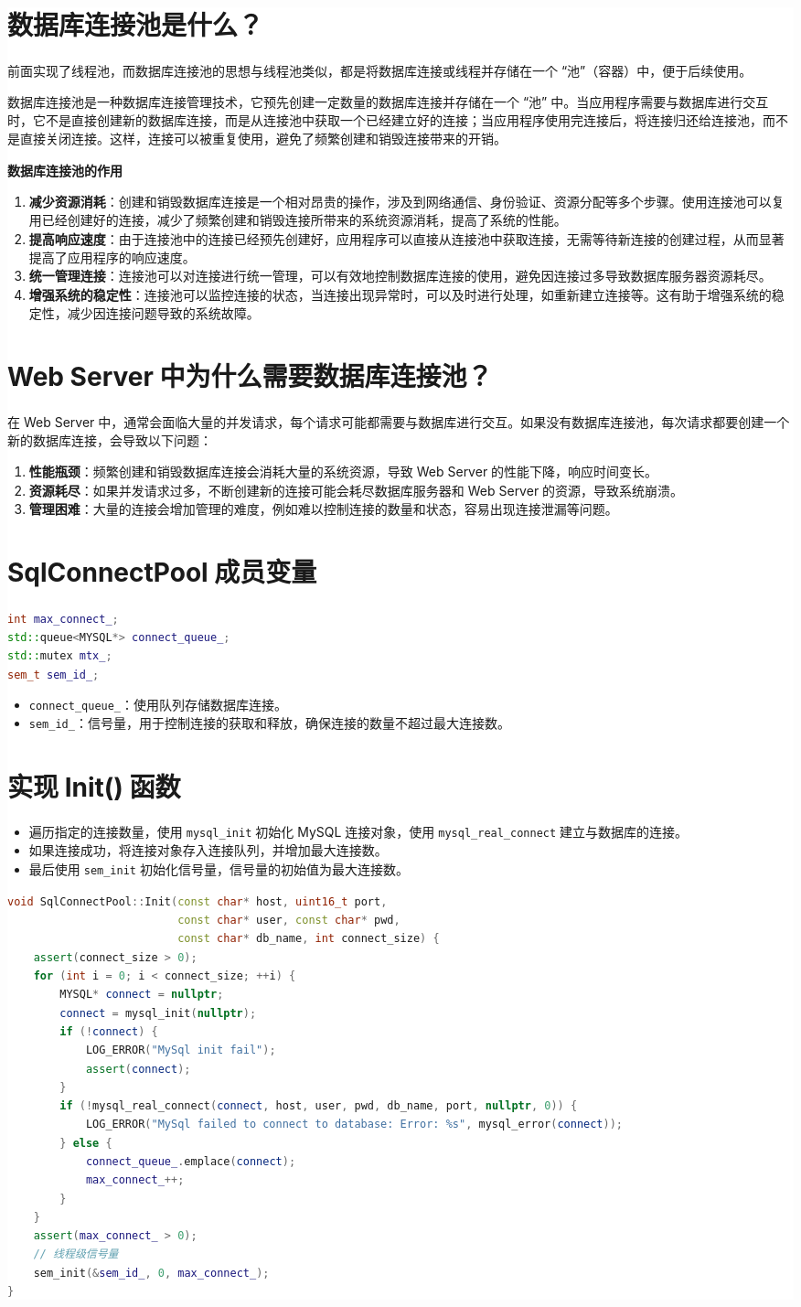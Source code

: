 # 数据库连接池是什么？

前面实现了线程池，而数据库连接池的思想与线程池类似，都是将数据库连接或线程并存储在一个 “池”（容器）中，便于后续使用。

数据库连接池是一种数据库连接管理技术，它预先创建一定数量的数据库连接并存储在一个 “池” 中。当应用程序需要与数据库进行交互时，它不是直接创建新的数据库连接，而是从连接池中获取一个已经建立好的连接；当应用程序使用完连接后，将连接归还给连接池，而不是直接关闭连接。这样，连接可以被重复使用，避免了频繁创建和销毁连接带来的开销。

**数据库连接池的作用**

1. **减少资源消耗**：创建和销毁数据库连接是一个相对昂贵的操作，涉及到网络通信、身份验证、资源分配等多个步骤。使用连接池可以复用已经创建好的连接，减少了频繁创建和销毁连接所带来的系统资源消耗，提高了系统的性能。
2. **提高响应速度**：由于连接池中的连接已经预先创建好，应用程序可以直接从连接池中获取连接，无需等待新连接的创建过程，从而显著提高了应用程序的响应速度。
3. **统一管理连接**：连接池可以对连接进行统一管理，可以有效地控制数据库连接的使用，避免因连接过多导致数据库服务器资源耗尽。
4. **增强系统的稳定性**：连接池可以监控连接的状态，当连接出现异常时，可以及时进行处理，如重新建立连接等。这有助于增强系统的稳定性，减少因连接问题导致的系统故障。

# Web Server 中为什么需要数据库连接池？

在 Web Server 中，通常会面临大量的并发请求，每个请求可能都需要与数据库进行交互。如果没有数据库连接池，每次请求都要创建一个新的数据库连接，会导致以下问题：

1. **性能瓶颈**：频繁创建和销毁数据库连接会消耗大量的系统资源，导致 Web Server 的性能下降，响应时间变长。
2. **资源耗尽**：如果并发请求过多，不断创建新的连接可能会耗尽数据库服务器和 Web Server 的资源，导致系统崩溃。
3. **管理困难**：大量的连接会增加管理的难度，例如难以控制连接的数量和状态，容易出现连接泄漏等问题。

# SqlConnectPool 成员变量

```C++
int max_connect_;
std::queue<MYSQL*> connect_queue_;
std::mutex mtx_;
sem_t sem_id_;
```

- `connect_queue_`：使用队列存储数据库连接。
- `sem_id_`：信号量，用于控制连接的获取和释放，确保连接的数量不超过最大连接数。

# 实现 Init() 函数

- 遍历指定的连接数量，使用 `mysql_init` 初始化 MySQL 连接对象，使用 `mysql_real_connect` 建立与数据库的连接。
- 如果连接成功，将连接对象存入连接队列，并增加最大连接数。
- 最后使用 `sem_init` 初始化信号量，信号量的初始值为最大连接数。

```C++
void SqlConnectPool::Init(const char* host, uint16_t port, 
                          const char* user, const char* pwd,
                          const char* db_name, int connect_size) {
    assert(connect_size > 0);
    for (int i = 0; i < connect_size; ++i) {
        MYSQL* connect = nullptr;
        connect = mysql_init(nullptr);
        if (!connect) {
            LOG_ERROR("MySql init fail");
            assert(connect);
        }
        if (!mysql_real_connect(connect, host, user, pwd, db_name, port, nullptr, 0)) {
            LOG_ERROR("MySql failed to connect to database: Error: %s", mysql_error(connect));
        } else {
            connect_queue_.emplace(connect);
            max_connect_++;
        }
    }
    assert(max_connect_ > 0);
    // 线程级信号量
    sem_init(&sem_id_, 0, max_connect_);
}
```
